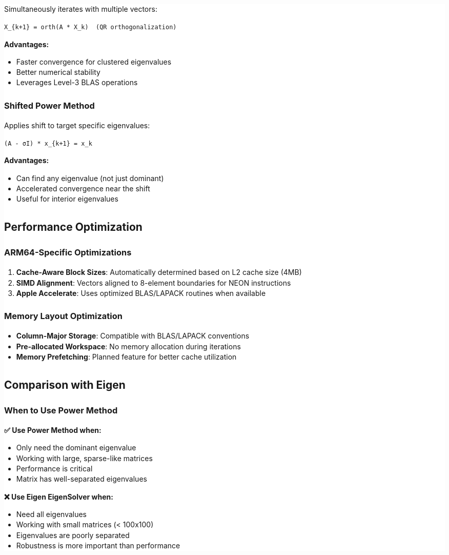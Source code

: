 Simultaneously iterates with multiple vectors:

```
X_{k+1} = orth(A * X_k)  (QR orthogonalization)
```

**Advantages:**

- Faster convergence for clustered eigenvalues
- Better numerical stability
- Leverages Level-3 BLAS operations

### Shifted Power Method

Applies shift to target specific eigenvalues:

```
(A - σI) * x_{k+1} = x_k
```

**Advantages:**

- Can find any eigenvalue (not just dominant)
- Accelerated convergence near the shift
- Useful for interior eigenvalues

## Performance Optimization

### ARM64-Specific Optimizations

1. **Cache-Aware Block Sizes**: Automatically determined based on L2 cache size (4MB)
2. **SIMD Alignment**: Vectors aligned to 8-element boundaries for NEON instructions
3. **Apple Accelerate**: Uses optimized BLAS/LAPACK routines when available

### Memory Layout Optimization

- **Column-Major Storage**: Compatible with BLAS/LAPACK conventions
- **Pre-allocated Workspace**: No memory allocation during iterations
- **Memory Prefetching**: Planned feature for better cache utilization

## Comparison with Eigen

### When to Use Power Method

**✅ Use Power Method when:**

- Only need the dominant eigenvalue
- Working with large, sparse-like matrices
- Performance is critical
- Matrix has well-separated eigenvalues

**❌ Use Eigen EigenSolver when:**

- Need all eigenvalues
- Working with small matrices (< 100x100)
- Eigenvalues are poorly separated
- Robustness is more important than performance
